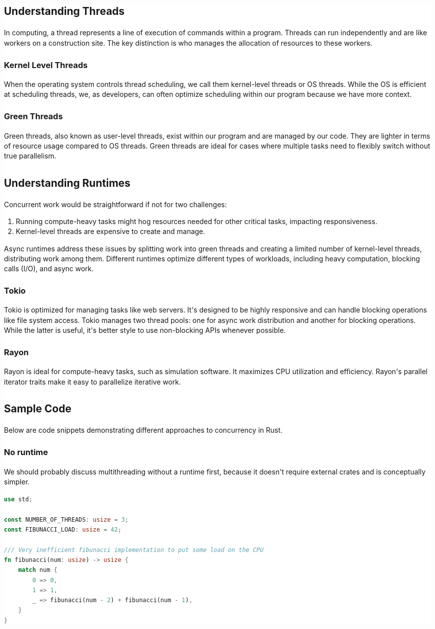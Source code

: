 ## Understanding Threads

In computing, a thread represents a line of execution of commands within a program. Threads can run independently and are like workers on a construction site. The key distinction is who manages the allocation of resources to these workers.

### Kernel Level Threads

When the operating system controls thread scheduling, we call them kernel-level threads or OS threads. While the OS is efficient at scheduling threads, we, as developers, can often optimize scheduling within our program because we have more context.

### Green Threads

Green threads, also known as user-level threads, exist within our program and are managed by our code. They are lighter in terms of resource usage compared to OS threads. Green threads are ideal for cases where multiple tasks need to flexibly switch without true parallelism.

## Understanding Runtimes

Concurrent work would be straightforward if not for two challenges:

1. Running compute-heavy tasks might hog resources needed for other critical tasks, impacting responsiveness.
2. Kernel-level threads are expensive to create and manage.

Async runtimes address these issues by splitting work into green threads and creating a limited number of kernel-level threads, distributing work among them. Different runtimes optimize different types of workloads, including heavy computation, blocking calls (I/O), and async work.

### Tokio

Tokio is optimized for managing tasks like web servers. It's designed to be highly responsive and can handle blocking operations like file system access. Tokio manages two thread pools: one for async work distribution and another for blocking operations. While the latter is useful, it's better style to use non-blocking APIs whenever possible.

### Rayon

Rayon is ideal for compute-heavy tasks, such as simulation software. It maximizes CPU utilization and efficiency. Rayon's parallel iterator traits make it easy to parallelize iterative work.

## Sample Code

Below are code snippets demonstrating different approaches to concurrency in Rust.

### No runtime

We should probably discuss multithreading without a runtime first, because it doesn't require external crates and is conceptually simpler.

```rust
use std;

const NUMBER_OF_THREADS: usize = 3;
const FIBUNACCI_LOAD: usize = 42;

/// Very inefficient fibunacci implementation to put some load on the CPU
fn fibunacci(num: usize) -> usize {
    match num {
        0 => 0,
        1 => 1,
        _ => fibunacci(num - 2) + fibunacci(num - 1),
    }
}
```